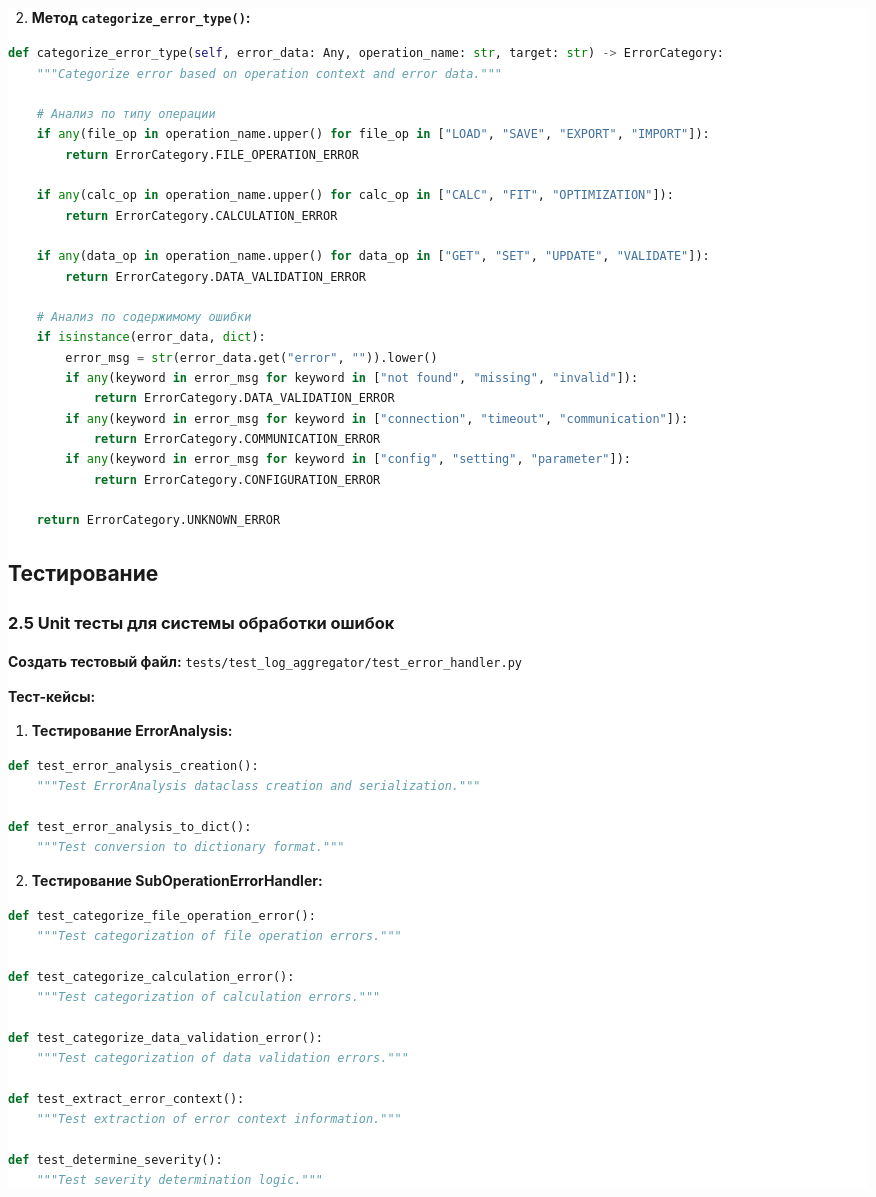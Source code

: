 2. **Метод `categorize_error_type()`:**
```python
def categorize_error_type(self, error_data: Any, operation_name: str, target: str) -> ErrorCategory:
    """Categorize error based on operation context and error data."""
    
    # Анализ по типу операции
    if any(file_op in operation_name.upper() for file_op in ["LOAD", "SAVE", "EXPORT", "IMPORT"]):
        return ErrorCategory.FILE_OPERATION_ERROR
    
    if any(calc_op in operation_name.upper() for calc_op in ["CALC", "FIT", "OPTIMIZATION"]):
        return ErrorCategory.CALCULATION_ERROR
    
    if any(data_op in operation_name.upper() for data_op in ["GET", "SET", "UPDATE", "VALIDATE"]):
        return ErrorCategory.DATA_VALIDATION_ERROR
    
    # Анализ по содержимому ошибки
    if isinstance(error_data, dict):
        error_msg = str(error_data.get("error", "")).lower()
        if any(keyword in error_msg for keyword in ["not found", "missing", "invalid"]):
            return ErrorCategory.DATA_VALIDATION_ERROR
        if any(keyword in error_msg for keyword in ["connection", "timeout", "communication"]):
            return ErrorCategory.COMMUNICATION_ERROR
        if any(keyword in error_msg for keyword in ["config", "setting", "parameter"]):
            return ErrorCategory.CONFIGURATION_ERROR
    
    return ErrorCategory.UNKNOWN_ERROR
```

## Тестирование

### 2.5 Unit тесты для системы обработки ошибок

**Создать тестовый файл:** `tests/test_log_aggregator/test_error_handler.py`

**Тест-кейсы:**

1. **Тестирование ErrorAnalysis:**
```python
def test_error_analysis_creation():
    """Test ErrorAnalysis dataclass creation and serialization."""
    
def test_error_analysis_to_dict():
    """Test conversion to dictionary format."""
```

2. **Тестирование SubOperationErrorHandler:**
```python
def test_categorize_file_operation_error():
    """Test categorization of file operation errors."""
    
def test_categorize_calculation_error():
    """Test categorization of calculation errors."""
    
def test_categorize_data_validation_error():
    """Test categorization of data validation errors."""
    
def test_extract_error_context():
    """Test extraction of error context information."""
    
def test_determine_severity():
    """Test severity determination logic."""
```
